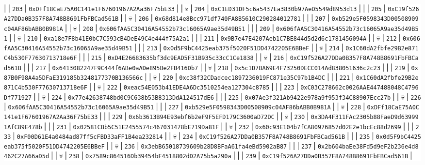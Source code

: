 |  | `203` | `0xDFf18CaE75A0C141e1F67601967A2Aa36F75bE33` |
| 💀 | `204` | `0xC1ED31DF5c6a5437Ea3830b97AeD5549d8953d13` |
|  | `205` | `0xC19f526A27DDa0B357F8A748B8691FbFBCad561B` |
| 💀 | `206` | `0x68d814e8Bcc971df740FA8B5610C290284012781` |
|  | `207` | `0xb529e5F0598343D00508909c04AF86bABB0B981A` |
| 💀 | `208` | `0x606fAA5C30416A54552b73c16065A9ae35d49B51` |
|  | `209` | `0x606fAA5C30416A54552b73c16065A9ae35d49B51` |
| 💀 | `210` | `0xa18e7F8b41E0bC7C593cB4DeE49C4e444f75A2a1` |
|  | `211` | `0x9B7e47E4207Aeb1C7BE844d5d2d6c1781456094A` |
| 💀 | `212` | `0x606fAA5C30416A54552b73c16065A9ae35d49B51` |
|  | `213` | `0x0d5F9bC4425eab375f5020F51DD4742205E6BBeF` |
| 💀 | `214` | `0x1C60dA2fbfe29B2e871C4b530F77630713718e6F` |
|  | `215` | `0xD4E26683635bf3dc9EAD5F31B935c33cC1Ce1838` |
| 💀 | `216` | `0xC19f526A27DDa0B357F8A748B8691FbFBCad561B` |
|  | `217` | `0x6413082247F9C444f6ABe0aADe895Be2FB416Db7` |
| 💀 | `218` | `0x5c1D7BA69E4F73250DECC014Ad838051636c2c23` |
|  | `219` | `0x87B0F98A4a5DFaE319185b3248177370B136566c` |
| 💀 | `220` | `0xc38f32CDadcec1897236019FC871e35C97b1B4DC` |
|  | `221` | `0x1C60dA2fbfe29B2e871C4b530F77630713718e6F` |
| 💀 | `222` | `0xeac54E053b41EDE4A6Dc3510254ea127304c8785` |
|  | `223` | `0xC03C278662c0026AAE447488048C4796Df771927` |
| 💀 | `224` | `0x77e42638748bd0C9C638b53B8313DdA124517dE6` |
|  | `225` | `0x07Ae3f321Ab9422e978a9f953f34C88907Ecc27b` |
| 💀 | `226` | `0x606fAA5C30416A54552b73c16065A9ae35d49B51` |
|  | `227` | `0xb529e5F0598343D00508909c04AF86bABB0B981A` |
| 💀 | `228` | `0xDFf18CaE75A0C141e1F67601967A2Aa36F75bE33` |
|  | `229` | `0x6b3613B94E93ebf6b2eF9F5EFD179C3600aD72DC` |
| 💀 | `230` | `0x3DA4F311FAc2305b88FaeD9d639991AfC89E478b` |
|  | `231` | `0x02581CBb5C51E2455574c467031478bE719Da81F` |
| 💀 | `232` | `0x60c93E104b7fCA80976857d02E2e1bcEc88d2699` |
|  | `233` | `0xF00D61E4a0484ad87ff5cFBD33aFF1B4ea232814` |
| 💀 | `234` | `0xC19f526A27DDa0B357F8A748B8691FbFBCad561B` |
|  | `235` | `0x0d5F9bC4425eab375f5020F51DD4742205E6BBeF` |
| 💀 | `236` | `0x3ebB65018739609b28D8BFaA61fa4eBd5902aB87` |
|  | `237` | `0x2b604baEe38Fd5d9eF2b236e4d8462C27A66aD5d` |
| 💀 | `238` | `0x7589c864516Db39454bF4518802dD2A75b5a290a` |
|  | `239` | `0xC19f526A27DDa0B357F8A748B8691FbFBCad561B` |
